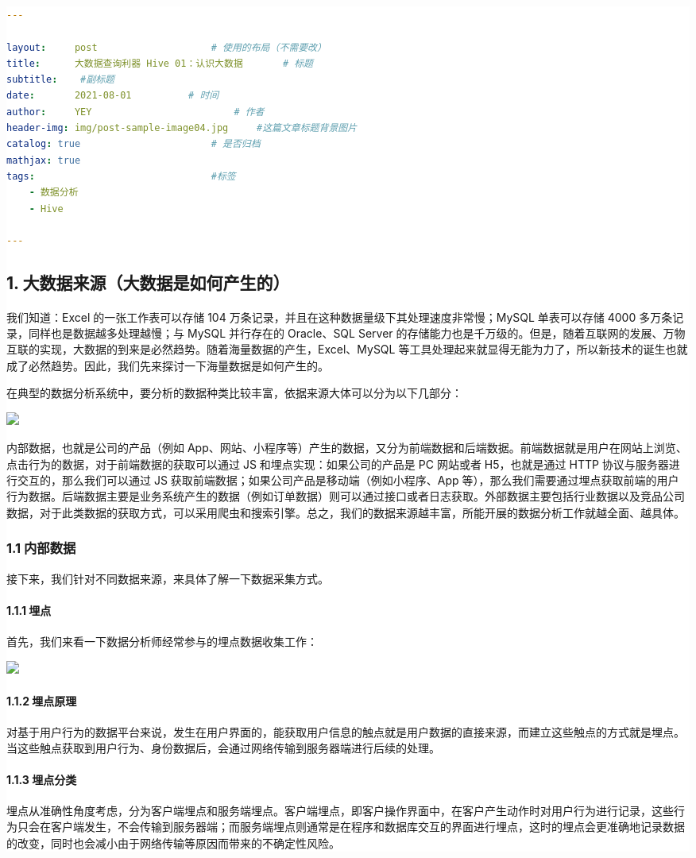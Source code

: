 ```yaml
---

layout:     post   				    # 使用的布局（不需要改）
title:      大数据查询利器 Hive 01：认识大数据   	# 标题 
subtitle:    #副标题
date:       2021-08-01			# 时间
author:     YEY 						# 作者
header-img: img/post-sample-image04.jpg 	#这篇文章标题背景图片
catalog: true 						# 是否归档
mathjax: true   
tags:								#标签
    - 数据分析
    - Hive

---
```



## 1. ⼤数据来源（⼤数据是如何产⽣的）

我们知道：Excel 的一张工作表可以存储 104 万条记录，并且在这种数据量级下其处理速度非常慢；MySQL 单表可以存储 4000 多万条记录，同样也是数据越多处理越慢；与 MySQL 并行存在的 Oracle、SQL Server 的存储能力也是千万级的。但是，随着互联网的发展、万物互联的实现，大数据的到来是必然趋势。随着海量数据的产生，Excel、MySQL 等工具处理起来就显得无能为力了，所以新技术的诞生也就成了必然趋势。因此，我们先来探讨一下海量数据是如何产生的。

在典型的数据分析系统中，要分析的数据种类⽐较丰富，依据来源⼤体可以分为以下⼏部分：

<img src="http://andy-blog.oss-cn-beijing.aliyuncs.com/blog/2021-08-12-WX20210812-124143%402x.png" width="80%">

内部数据，也就是公司的产品（例如 App、网站、小程序等）产生的数据，又分为前端数据和后端数据。前端数据就是用户在网站上浏览、点击行为的数据，对于前端数据的获取可以通过 JS 和埋点实现：如果公司的产品是 PC 网站或者 H5，也就是通过 HTTP 协议与服务器进行交互的，那么我们可以通过 JS 获取前端数据；如果公司产品是移动端（例如小程序、App 等），那么我们需要通过埋点获取前端的用户行为数据。后端数据主要是业务系统产生的数据（例如订单数据）则可以通过接口或者日志获取。外部数据主要包括行业数据以及竞品公司数据，对于此类数据的获取方式，可以采用爬虫和搜索引擎。总之，我们的数据来源越丰富，所能开展的数据分析工作就越全面、越具体。

### 1.1 内部数据

接下来，我们针对不同数据来源，来具体了解一下数据采集方式。

#### 1.1.1 埋点

首先，我们来看一下数据分析师经常参与的埋点数据收集工作：

<img src="http://andy-blog.oss-cn-beijing.aliyuncs.com/blog/2021-08-12-WX20210812-181853%402x.png" width="80%">

#### 1.1.2 埋点原理

对基于⽤户⾏为的数据平台来说，发⽣在⽤户界⾯的，能获取⽤户信息的触点就是⽤户数据的直接来源，⽽建⽴这些触点的⽅式就是埋点。当这些触点获取到⽤户⾏为、身份数据后，会通过⽹络传输到服务器端进⾏后续的处理。

#### 1.1.3 埋点分类

埋点从准确性⻆度考虑，分为客户端埋点和服务端埋点。客户端埋点，即客户操作界⾯中，在客户产⽣动作时对⽤户⾏为进⾏记录，这些⾏为只会在客户端发⽣，不会传输到服务器端；⽽服务端埋点则通常是在程序和数据库交互的界⾯进⾏埋点，这时的埋点会更准确地记录数据的改变，同时也会减⼩由于⽹络传输等原因⽽带来的不确定性⻛险。
